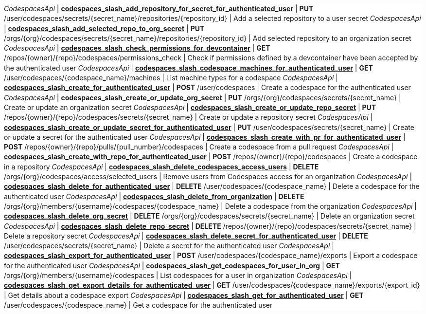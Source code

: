 *CodespacesApi* | [**codespaces_slash_add_repository_for_secret_for_authenticated_user**](docs/CodespacesApi.md#codespaces_slash_add_repository_for_secret_for_authenticated_user) | **PUT** /user/codespaces/secrets/{secret_name}/repositories/{repository_id} | Add a selected repository to a user secret
*CodespacesApi* | [**codespaces_slash_add_selected_repo_to_org_secret**](docs/CodespacesApi.md#codespaces_slash_add_selected_repo_to_org_secret) | **PUT** /orgs/{org}/codespaces/secrets/{secret_name}/repositories/{repository_id} | Add selected repository to an organization secret
*CodespacesApi* | [**codespaces_slash_check_permissions_for_devcontainer**](docs/CodespacesApi.md#codespaces_slash_check_permissions_for_devcontainer) | **GET** /repos/{owner}/{repo}/codespaces/permissions_check | Check if permissions defined by a devcontainer have been accepted by the authenticated user
*CodespacesApi* | [**codespaces_slash_codespace_machines_for_authenticated_user**](docs/CodespacesApi.md#codespaces_slash_codespace_machines_for_authenticated_user) | **GET** /user/codespaces/{codespace_name}/machines | List machine types for a codespace
*CodespacesApi* | [**codespaces_slash_create_for_authenticated_user**](docs/CodespacesApi.md#codespaces_slash_create_for_authenticated_user) | **POST** /user/codespaces | Create a codespace for the authenticated user
*CodespacesApi* | [**codespaces_slash_create_or_update_org_secret**](docs/CodespacesApi.md#codespaces_slash_create_or_update_org_secret) | **PUT** /orgs/{org}/codespaces/secrets/{secret_name} | Create or update an organization secret
*CodespacesApi* | [**codespaces_slash_create_or_update_repo_secret**](docs/CodespacesApi.md#codespaces_slash_create_or_update_repo_secret) | **PUT** /repos/{owner}/{repo}/codespaces/secrets/{secret_name} | Create or update a repository secret
*CodespacesApi* | [**codespaces_slash_create_or_update_secret_for_authenticated_user**](docs/CodespacesApi.md#codespaces_slash_create_or_update_secret_for_authenticated_user) | **PUT** /user/codespaces/secrets/{secret_name} | Create or update a secret for the authenticated user
*CodespacesApi* | [**codespaces_slash_create_with_pr_for_authenticated_user**](docs/CodespacesApi.md#codespaces_slash_create_with_pr_for_authenticated_user) | **POST** /repos/{owner}/{repo}/pulls/{pull_number}/codespaces | Create a codespace from a pull request
*CodespacesApi* | [**codespaces_slash_create_with_repo_for_authenticated_user**](docs/CodespacesApi.md#codespaces_slash_create_with_repo_for_authenticated_user) | **POST** /repos/{owner}/{repo}/codespaces | Create a codespace in a repository
*CodespacesApi* | [**codespaces_slash_delete_codespaces_access_users**](docs/CodespacesApi.md#codespaces_slash_delete_codespaces_access_users) | **DELETE** /orgs/{org}/codespaces/access/selected_users | Remove users from Codespaces access for an organization
*CodespacesApi* | [**codespaces_slash_delete_for_authenticated_user**](docs/CodespacesApi.md#codespaces_slash_delete_for_authenticated_user) | **DELETE** /user/codespaces/{codespace_name} | Delete a codespace for the authenticated user
*CodespacesApi* | [**codespaces_slash_delete_from_organization**](docs/CodespacesApi.md#codespaces_slash_delete_from_organization) | **DELETE** /orgs/{org}/members/{username}/codespaces/{codespace_name} | Delete a codespace from the organization
*CodespacesApi* | [**codespaces_slash_delete_org_secret**](docs/CodespacesApi.md#codespaces_slash_delete_org_secret) | **DELETE** /orgs/{org}/codespaces/secrets/{secret_name} | Delete an organization secret
*CodespacesApi* | [**codespaces_slash_delete_repo_secret**](docs/CodespacesApi.md#codespaces_slash_delete_repo_secret) | **DELETE** /repos/{owner}/{repo}/codespaces/secrets/{secret_name} | Delete a repository secret
*CodespacesApi* | [**codespaces_slash_delete_secret_for_authenticated_user**](docs/CodespacesApi.md#codespaces_slash_delete_secret_for_authenticated_user) | **DELETE** /user/codespaces/secrets/{secret_name} | Delete a secret for the authenticated user
*CodespacesApi* | [**codespaces_slash_export_for_authenticated_user**](docs/CodespacesApi.md#codespaces_slash_export_for_authenticated_user) | **POST** /user/codespaces/{codespace_name}/exports | Export a codespace for the authenticated user
*CodespacesApi* | [**codespaces_slash_get_codespaces_for_user_in_org**](docs/CodespacesApi.md#codespaces_slash_get_codespaces_for_user_in_org) | **GET** /orgs/{org}/members/{username}/codespaces | List codespaces for a user in organization
*CodespacesApi* | [**codespaces_slash_get_export_details_for_authenticated_user**](docs/CodespacesApi.md#codespaces_slash_get_export_details_for_authenticated_user) | **GET** /user/codespaces/{codespace_name}/exports/{export_id} | Get details about a codespace export
*CodespacesApi* | [**codespaces_slash_get_for_authenticated_user**](docs/CodespacesApi.md#codespaces_slash_get_for_authenticated_user) | **GET** /user/codespaces/{codespace_name} | Get a codespace for the authenticated user